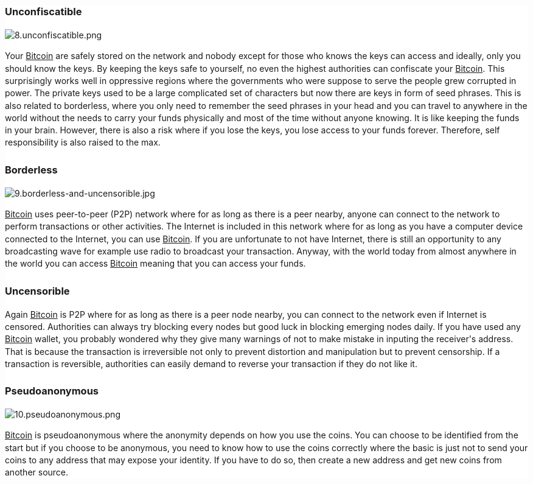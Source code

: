 

### Unconfiscatible

![8.unconfiscatible.png](https://cdn.steemitimages.com/DQmTaEDXjn9C9gtxYkugcXMZpiYZZvi3N6YRMCG6zvdJyNx/8.unconfiscatible.png)

Your [Bitcoin](https://www.bitcoin.org/) are safely stored on the network and nobody except for those who knows the keys can access and ideally, only you should know the keys. By keeping the keys safe to yourself, no even the highest authorities can confiscate your [Bitcoin](https://www.bitcoin.org/). This surprisingly works well in oppressive regions where the governments who were suppose to serve the people grew corrupted in power. The private keys used to be a large complicated set of characters but now there are keys in form of seed phrases. This is also related to borderless, where you only need to remember the seed phrases in your head and you can travel to anywhere in the world without the needs to carry your funds physically and most of the time without anyone knowing. It is like keeping the funds in your brain. However, there is also a risk where if you lose the keys, you lose access to your funds forever. Therefore, self responsibility is also raised to the max.



### Borderless

![9.borderless-and-uncensorible.jpg](https://cdn.steemitimages.com/DQmNUFYSt6w2PSQUnpeKWNDkxmPG9j9DQBS9AHCMEwHqHpD/9.borderless-and-uncensorible.jpg)

[Bitcoin](https://www.bitcoin.org/) uses peer-to-peer (P2P) network where for as long as there is a peer nearby, anyone can connect to the network to perform transactions or other activities. The Internet is included in this network where for as long as you have a computer device connected to the Internet, you can use [Bitcoin](https://www.bitcoin.org/). If you are unfortunate to not have Internet, there is still an opportunity to any broadcasting wave for example use radio to broadcast your transaction. Anyway, with the world today from almost anywhere in the world you can access [Bitcoin](https://www.bitcoin.org/) meaning that you can access your funds.



### Uncensorible

Again [Bitcoin](https://www.bitcoin.org/) is P2P where for as long as there is a peer node nearby, you can connect to the network even if Internet is censored. Authorities can always try blocking every nodes but good luck in blocking emerging nodes daily. If you have used any [Bitcoin](https://www.bitcoin.org/) wallet, you probably wondered why they give many warnings of not to make mistake in inputing the receiver's address. That is because the transaction is irreversible not only to prevent distortion and manipulation but to prevent censorship. If a transaction is reversible, authorities can easily demand to reverse your transaction if they do not like it.

### Pseudoanonymous

![10.pseudoanonymous.png](https://cdn.steemitimages.com/DQmVwwn95rmAchiyKvMVSWQKJniJR9g8DBWmaVByyKXmtPj/10.pseudoanonymous.png)

[Bitcoin](https://www.bitcoin.org/) is pseudoanonymous where the anonymity depends on how you use the coins. You can choose to be identified from the start but if you choose to be anonymous, you need to know how to use the coins correctly where the basic is just not to send your coins to any address that may expose your identity. If you have to do so, then create a new address and get new coins from another source.


